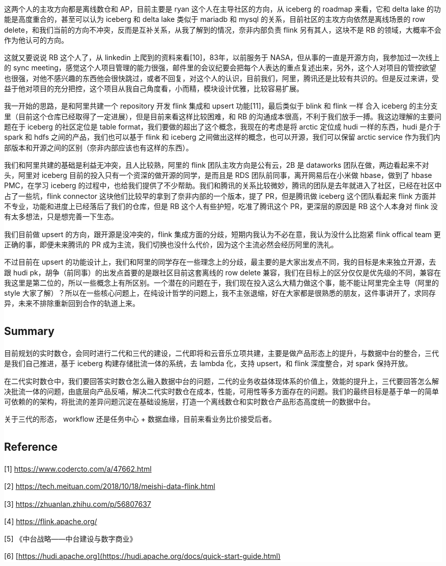 这两个人的主攻方向都是离线数仓和 AP，目前主要是 ryan 这个人在主导社区的方向，从 iceberg 的 roadmap 来看，它和 delta lake 的功能是高度重合的，甚至可以认为 iceberg 和 delta lake 类似于 mariadb 和 mysql 的关系，目前社区的主攻方向依然是离线场景的 row delete，和我们当前的方向不冲突，反而是互补关系，从我了解到的情况，奈非内部负责 flink 另有其人，这块不是 RB 的领域，大概率不会作为他认可的方向。

 

这就又要说说 RB 这个人了，从 linkedin 上爬到的资料来看[10]，83年，以前服务于 NASA，但从事的一直是开源方向，我参加过一次线上的 sync meeting，感觉这个人项目管理的能力很强，邮件里的会议纪要会把每个人表达的重点复述出来，另外，这个人对项目的管控欲望也很强，对他不感兴趣的东西他会很快跳过，或者不回复，对这个人的认识，目前我们，阿里，腾讯还是比较有共识的。但是反过来讲，受益于他对项目的充分把控，这个项目从我自己角度看，小而精，模块设计优雅，比较容易扩展。

 

我一开始的思路，是和阿里共建一个 repository 开发 flink 集成和 upsert 功能[11]，最后类似于 blink 和 flink 一样 合入 iceberg 的主分支里（目前这个仓库已经取得了一定进展），但是目前来看这样比较困难，和 RB 的沟通成本很高，不利于我们放手一搏。我这边理解的主要问题在于 iceberg 的社区定位是 table format，我们要做的超出了这个概念，我现在的考虑是将 arctic 定位成 hudi 一样的东西，hudi 是介于 spark 和 hdfs 之间的产品，我们也可以基于 flink 和 iceberg 之间做出这样的概念，也可以开源，我们可以保留 arctic service 作为我们内部版本和开源之间的区别（奈非内部应该也有这样的东西）。

 

我们和阿里共建的基础是利益无冲突，且人比较熟，阿里的 flink 团队主攻方向是公有云，2B 是 dataworks 团队在做，两边看起来不对头，阿里对 iceberg 目前的投入只有一个资深的做开源的同学，是而且是 RDS 团队前同事，离开网易后在小米做 hbase，做到了 hbase PMC，在学习 iceberg 的过程中，也给我们提供了不少帮助。我们和腾讯的关系比较微妙，腾讯的团队是去年就进入了社区，已经在社区中占了一些坑，flink connector 这块他们比较早的拿到了奈非内部的一个版本，提了 PR，但是腾讯做 iceberg 这个团队看起来 flink 方面并不专业，功能和进度上已经落后了我们的仓库，但是 RB 这个人有些护短，吃准了腾讯这个 PR，更深层的原因是 RB 这个人本身对 flink 没有太多想法，只是想完善一下生态。

 

我们目前做 upsert 的方向，跟开源是没冲突的，flink 集成方面的分歧，短期内我认为不必在意，我认为没什么比抱紧 flink offical team 更正确的事，即便未来腾讯的 PR 成为主流，我们切换也没什么代价，因为这个主流必然会经历阿里的洗礼。

 

不过目前在 upsert 的功能设计上，我们和阿里的同学存在一些理念上的分歧，最主要的是大家出发点不同，我的目标是未来独立开源，去跟 hudi pk，胡争（前同事）的出发点首要的是跟社区目前这套离线的 row delete 兼容，我们在目标上的区分仅仅是优先级的不同，兼容在我这里是第二位的，所以一些概念上有所区别。一个潜在的问题在于，我们现在投入这么大精力做这个事，能不能让阿里完全主导（阿里的 style 大家了解）？所以在一些核心问题上，在纯设计哲学的问题上，我不主张退缩，好在大家都是很熟悉的朋友，这件事讲开了，求同存异，未来不排除重新回到合作的轨道上来。

## **Summary**

目前规划的实时数仓，会同时进行二代和三代的建设，二代即将和云音乐立项共建，主要是做产品形态上的提升，与数据中台的整合，三代是我们自己推进，基于 iceberg 构建存储批流一体的系统，去 lambda 化，支持 upsert，和 flink 深度整合，对 spark 保持开放。

 

在二代实时数仓中，我们要回答实时数仓怎么融入数据中台的问题，二代的业务收益体现体系的价值上，效能的提升上，三代要回答怎么解决批流一体的问题，由底层向产品反哺，解决二代实时数仓在成本，性能，可用性等多方面存在的问题。我们的最终目标是基于单一的简单可依赖的的架构，将批流的差异问题沉淀在基础设施层，打造一个离线数仓和实时数仓产品形态高度统一的数据中台。

 

关于三代的形态， workflow 还是任务中心 + 数据血缘，目前来看业务比价接受后者。

## **Reference**

[1] https://www.codercto.com/a/47662.html

[2] https://tech.meituan.com/2018/10/18/meishi-data-flink.html

[3] https://zhuanlan.zhihu.com/p/56807637

[4] https://flink.apache.org/

[5] 《中台战略——中台建设与数字商业》

[6] [https://hudi.apache.org](https://hudi.apache.org/docs/quick-start-guide.html)
